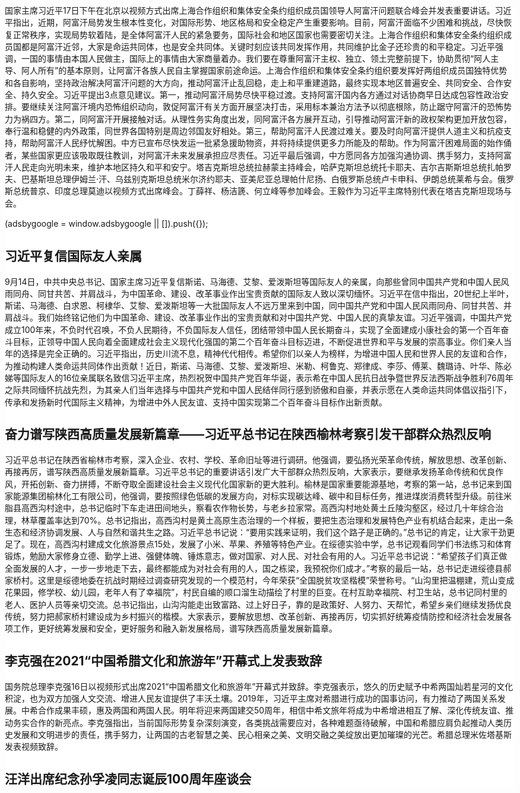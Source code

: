 
国家主席习近平17日下午在北京以视频方式出席上海合作组织和集体安全条约组织成员国领导人阿富汗问题联合峰会并发表重要讲话。习近平指出，近期，阿富汗局势发生根本性变化，对国际形势、地区格局和安全稳定产生重要影响。目前，阿富汗面临不少困难和挑战，尽快恢复正常秩序，实现局势软着陆，是全体阿富汗人民的紧急要务，国际社会和地区国家也需要密切关注。上海合作组织和集体安全条约组织成员国都是阿富汗近邻，大家是命运共同体，也是安全共同体。关键时刻应该共同发挥作用，共同维护比金子还珍贵的和平稳定。习近平强调，一国的事情由本国人民做主，国际上的事情由大家商量着办。我们要在尊重阿富汗主权、独立、领土完整前提下，协助贯彻“阿人主导、阿人所有”的基本原则，让阿富汗各族人民自主掌握国家前途命运。上海合作组织和集体安全条约组织要发挥好两组织成员国独特优势和各自影响，坚持政治解决阿富汗问题的大方向，推动阿富汗止乱回稳，走上和平重建道路，最终实现本地区普遍安全、共同安全、合作安全、持久安全。习近平提出3点意见建议。第一，推动阿富汗局势尽快平稳过渡。支持阿富汗国内各方通过对话协商早日达成包容性政治安排。要继续关注阿富汗境内恐怖组织动向，敦促阿富汗有关方面开展坚决打击，采用标本兼治方法予以彻底根除，防止踞守阿富汗的恐怖势力为祸四方。第二，同阿富汗开展接触对话。从理性务实角度出发，同阿富汗各方展开互动，引导推动阿富汗新的政权架构更加开放包容，奉行温和稳健的内外政策，同世界各国特别是周边邻国友好相处。第三，帮助阿富汗人民渡过难关。要及时向阿富汗提供人道主义和抗疫支持，帮助阿富汗人民纾忧解困。中方已宣布尽快发运一批紧急援助物资，并将持续提供更多力所能及的帮助。作为阿富汗困难局面的始作俑者，某些国家更应该吸取既往教训，对阿富汗未来发展承担应尽责任。习近平最后强调，中方愿同各方加强沟通协调、携手努力，支持阿富汗人民走向光明未来，维护本地区持久和平和安宁。塔吉克斯坦总统拉赫蒙主持峰会，哈萨克斯坦总统托卡耶夫、吉尔吉斯斯坦总统扎帕罗夫、巴基斯坦总理伊姆兰·汗、乌兹别克斯坦总统米尔济约耶夫、亚美尼亚总理帕什尼扬、白俄罗斯总统卢卡申科、伊朗总统莱希与会。俄罗斯总统普京、印度总理莫迪以视频方式出席峰会。丁薛祥、杨洁篪、何立峰等参加峰会。王毅作为习近平主席特别代表在塔吉克斯坦现场与会。





 (adsbygoogle = window.adsbygoogle || []).push({});

 
## 习近平复信国际友人亲属


9月14日，中共中央总书记、国家主席习近平复信斯诺、马海德、艾黎、爱泼斯坦等国际友人的亲属，向那些曾同中国共产党和中国人民风雨同舟、同甘共苦、并肩战斗，为中国革命、建设、改革事业作出宝贵贡献的国际友人致以深切缅怀。习近平在信中指出，20世纪上半叶，斯诺、马海德、白求恩、柯棣华、艾黎、爱泼斯坦等一大批国际友人不远万里来到中国，同中国共产党和中国人民风雨同舟、同甘共苦、并肩战斗。我们始终铭记他们为中国革命、建设、改革事业作出的宝贵贡献和对中国共产党、中国人民的真挚友谊。习近平强调，中国共产党成立100年来，不负时代召唤，不负人民期待，不负国际友人信任，团结带领中国人民长期奋斗，实现了全面建成小康社会的第一个百年奋斗目标，正领导中国人民向着全面建成社会主义现代化强国的第二个百年奋斗目标迈进，不断促进世界和平与发展的崇高事业。你们亲人当年的选择是完全正确的。习近平指出，历史川流不息，精神代代相传。希望你们以亲人为榜样，为增进中国人民和世界人民的友谊和合作，为推动构建人类命运共同体作出贡献！近日，斯诺、马海德、艾黎、爱泼斯坦、米勒、柯鲁克、郑律成、李莎、傅莱、魏璐诗、叶华、陈必娣等国际友人的16位亲属联名致信习近平主席，热烈祝贺中国共产党百年华诞，表示希在中国人民抗日战争暨世界反法西斯战争胜利76周年之际共同缅怀抗战先烈，为其亲人们当年选择与中国共产党和中国人民结伴同行感到骄傲和自豪，并表示愿在人类命运共同体倡议指引下，传承和发扬新时代国际主义精神，为增进中外人民友谊、支持中国实现第二个百年奋斗目标作出新贡献。


## 奋力谱写陕西高质量发展新篇章——习近平总书记在陕西榆林考察引发干部群众热烈反响


习近平总书记在陕西省榆林市考察，深入企业、农村、学校、革命旧址等进行调研。他强调，要弘扬光荣革命传统，解放思想、改革创新、再接再厉，谱写陕西高质量发展新篇章。习近平总书记的重要讲话引发广大干部群众热烈反响，大家表示，要继承发扬革命传统和优良作风，开拓创新、奋力拼搏，不断夺取全面建设社会主义现代化国家新的更大胜利。榆林是国家重要能源基地，考察的第一站，总书记来到国家能源集团榆林化工有限公司，他强调，要按照绿色低碳的发展方向，对标实现碳达峰、碳中和目标任务，推进煤炭消费转型升级。前往米脂县高西沟村途中，总书记临时下车走进田间地头，察看农作物长势，与老乡拉家常。高西沟村地处黄土丘陵沟壑区，经过几十年综合治理，林草覆盖率达到70%。总书记指出，高西沟村是黄土高原生态治理的一个样板，要把生态治理和发展特色产业有机结合起来，走出一条生态和经济协调发展、人与自然和谐共生之路。习近平总书记说：“要用实践来证明，我们这个路子是正确的。”总书记的肯定，让大家干劲更足了。现在，高西沟村建成文化旅游景点15处，发展了小米、苹果、养殖等特色产业。在绥德实验中学，总书记观看同学们书法练习和体育锻炼，勉励大家修身立德、勤学上进、强健体魄、锤炼意志，做对国家、对人民、对社会有用的人。习近平总书记说：“希望孩子们真正做全面发展的人才，一步一步地走下去，最终都能成为对社会有用的人，国之栋梁，我预祝你们成才。”考察的最后一站，总书记走进绥德县郝家桥村。这里是绥德地委在抗战时期经过调查研究发现的一个模范村，今年荣获“全国脱贫攻坚楷模”荣誉称号。“山沟里把温棚建，荒山变成花果园，修学校、幼儿园，老年人有了幸福院”，村民自编的顺口溜生动描绘了村里的巨变。在村互助幸福院、村卫生站，总书记同村里的老人、医护人员等亲切交流。总书记指出，山沟沟能走出致富路、过上好日子，靠的是政策好、人努力、天帮忙，希望乡亲们继续发扬优良传统，努力把郝家桥村建设成为乡村振兴的楷模。大家表示，要解放思想、改革创新、再接再厉，切实抓好统筹疫情防控和经济社会发展各项工作，更好统筹发展和安全，更好服务和融入新发展格局，谱写陕西高质量发展新篇章。


## 李克强在2021“中国希腊文化和旅游年”开幕式上发表致辞


国务院总理李克强16日以视频形式出席2021“中国希腊文化和旅游年”开幕式并致辞。李克强表示，悠久的历史赋予中希两国灿若星河的文化积淀，也为双方加强人文交流、增进人民友谊提供了丰沃土壤。2019年，习近平主席对希腊进行成功的国事访问，有力推动了两国关系发展。中希合作成果丰硕，惠及两国和两国人民。明年将迎来两国建交50周年，相信中希文旅年将成为中希增进相互了解、深化传统友谊、推动务实合作的新亮点。李克强指出，当前国际形势复杂深刻演变，各类挑战需要应对，各种难题亟待破解，中国和希腊应肩负起推动人类历史发展和文明进步的责任，携手努力，让两国的古老智慧之美、民心相亲之美、文明交融之美绽放出更加璀璨的光芒。希腊总理米佐塔基斯发表视频致辞。


## 汪洋出席纪念孙孚凌同志诞辰100周年座谈会
